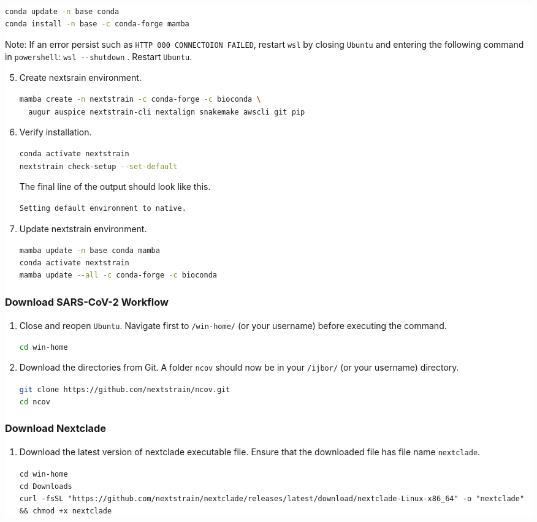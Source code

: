    ```bash
   conda update -n base conda
   conda install -n base -c conda-forge mamba
   ```

   Note: If an error persist such as `HTTP 000 CONNECTOION FAILED`, restart `wsl` by closing `Ubuntu` and entering the following command in `powershell`: `wsl --shutdown` . Restart `Ubuntu`.

5. Create nextsrain environment.

   ```bash
   mamba create -n nextstrain -c conda-forge -c bioconda \
     augur auspice nextstrain-cli nextalign snakemake awscli git pip
   ```

6. Verify installation. 

   ```bash
   conda activate nextstrain
   nextstrain check-setup --set-default
   ```

   The final line of the output should look like this.

   ```bash
   Setting default environment to native.
   ```

7. Update nextstrain environment.

   ```bash
   mamba update -n base conda mamba
   conda activate nextstrain
   mamba update --all -c conda-forge -c bioconda
   ```

### Download SARS-CoV-2 Workflow

1. Close and reopen `Ubuntu`. Navigate first to `/win-home/` (or your username) before executing the command.

   ```bash
   cd win-home
   ```

2. Download the directories from Git. A folder `ncov` should now be in your `/ijbor/` (or your username) directory.

   ```bash
   git clone https://github.com/nextstrain/ncov.git
   cd ncov
   ```

### Download Nextclade
1. Download the latest version of nextclade executable file. Ensure that the downloaded file has file name `nextclade`.

   ```shell
   cd win-home
   cd Downloads
   curl -fsSL "https://github.com/nextstrain/nextclade/releases/latest/download/nextclade-Linux-x86_64" -o "nextclade" && chmod +x nextclade
   ```
